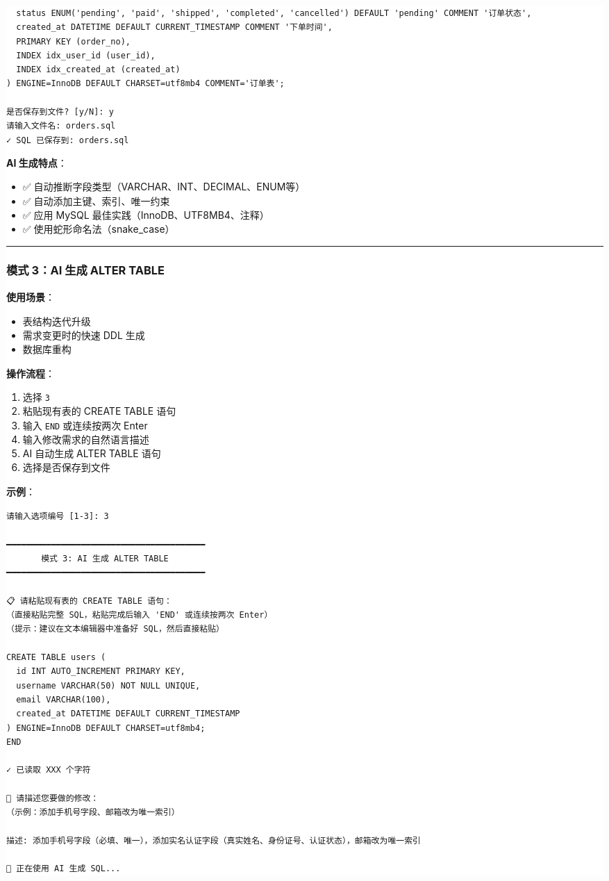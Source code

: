 ```
  status ENUM('pending', 'paid', 'shipped', 'completed', 'cancelled') DEFAULT 'pending' COMMENT '订单状态',
  created_at DATETIME DEFAULT CURRENT_TIMESTAMP COMMENT '下单时间',
  PRIMARY KEY (order_no),
  INDEX idx_user_id (user_id),
  INDEX idx_created_at (created_at)
) ENGINE=InnoDB DEFAULT CHARSET=utf8mb4 COMMENT='订单表';

是否保存到文件? [y/N]: y
请输入文件名: orders.sql
✓ SQL 已保存到: orders.sql
```

**AI 生成特点**：
- ✅ 自动推断字段类型（VARCHAR、INT、DECIMAL、ENUM等）
- ✅ 自动添加主键、索引、唯一约束
- ✅ 应用 MySQL 最佳实践（InnoDB、UTF8MB4、注释）
- ✅ 使用蛇形命名法（snake_case）

---

### 模式 3：AI 生成 ALTER TABLE

**使用场景**：
- 表结构迭代升级
- 需求变更时的快速 DDL 生成
- 数据库重构

**操作流程**：
1. 选择 `3`
2. 粘贴现有表的 CREATE TABLE 语句
3. 输入 `END` 或连续按两次 Enter
4. 输入修改需求的自然语言描述
5. AI 自动生成 ALTER TABLE 语句
6. 选择是否保存到文件

**示例**：
```
请输入选项编号 [1-3]: 3

━━━━━━━━━━━━━━━━━━━━━━━━━━━━━━━━━━━━━━━━
       模式 3: AI 生成 ALTER TABLE
━━━━━━━━━━━━━━━━━━━━━━━━━━━━━━━━━━━━━━━━

📋 请粘贴现有表的 CREATE TABLE 语句：
（直接粘贴完整 SQL，粘贴完成后输入 'END' 或连续按两次 Enter）
（提示：建议在文本编辑器中准备好 SQL，然后直接粘贴）

CREATE TABLE users (
  id INT AUTO_INCREMENT PRIMARY KEY,
  username VARCHAR(50) NOT NULL UNIQUE,
  email VARCHAR(100),
  created_at DATETIME DEFAULT CURRENT_TIMESTAMP
) ENGINE=InnoDB DEFAULT CHARSET=utf8mb4;
END

✓ 已读取 XXX 个字符

💬 请描述您要做的修改：
（示例：添加手机号字段、邮箱改为唯一索引）

描述: 添加手机号字段（必填、唯一），添加实名认证字段（真实姓名、身份证号、认证状态），邮箱改为唯一索引

🤖 正在使用 AI 生成 SQL...

```